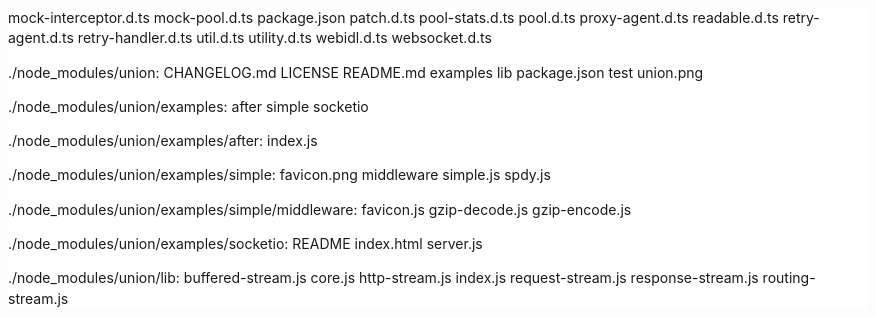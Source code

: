 mock-interceptor.d.ts
mock-pool.d.ts
package.json
patch.d.ts
pool-stats.d.ts
pool.d.ts
proxy-agent.d.ts
readable.d.ts
retry-agent.d.ts
retry-handler.d.ts
util.d.ts
utility.d.ts
webidl.d.ts
websocket.d.ts

./node_modules/union:
CHANGELOG.md
LICENSE
README.md
examples
lib
package.json
test
union.png

./node_modules/union/examples:
after
simple
socketio

./node_modules/union/examples/after:
index.js

./node_modules/union/examples/simple:
favicon.png
middleware
simple.js
spdy.js

./node_modules/union/examples/simple/middleware:
favicon.js
gzip-decode.js
gzip-encode.js

./node_modules/union/examples/socketio:
README
index.html
server.js

./node_modules/union/lib:
buffered-stream.js
core.js
http-stream.js
index.js
request-stream.js
response-stream.js
routing-stream.js
